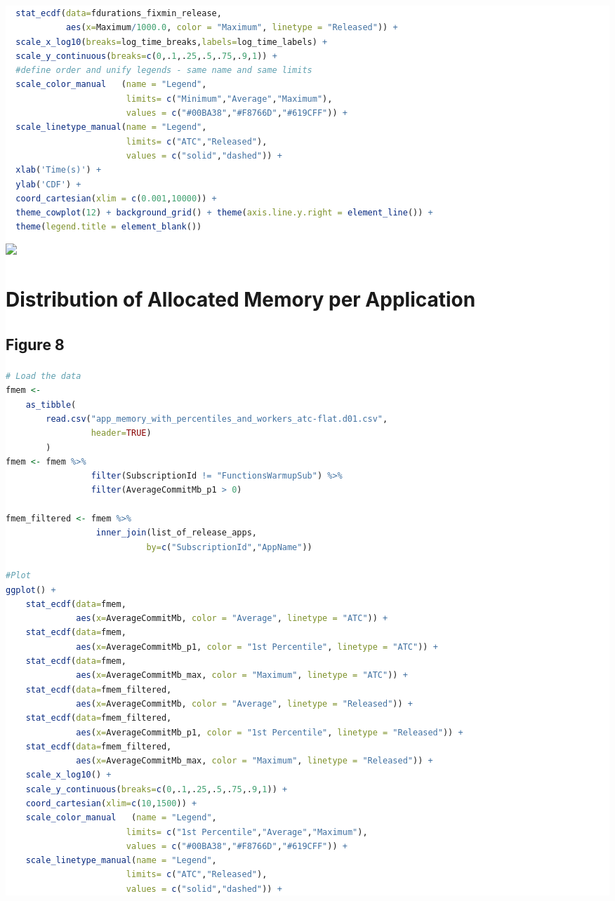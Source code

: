 ``` r
  stat_ecdf(data=fdurations_fixmin_release,
            aes(x=Maximum/1000.0, color = "Maximum", linetype = "Released")) + 
  scale_x_log10(breaks=log_time_breaks,labels=log_time_labels) + 
  scale_y_continuous(breaks=c(0,.1,.25,.5,.75,.9,1)) + 
  #define order and unify legends - same name and same limits
  scale_color_manual   (name = "Legend", 
                        limits= c("Minimum","Average","Maximum"),
                        values = c("#00BA38","#F8766D","#619CFF")) +
  scale_linetype_manual(name = "Legend", 
                        limits= c("ATC","Released"),
                        values = c("solid","dashed")) +
  xlab('Time(s)') + 
  ylab('CDF') +
  coord_cartesian(xlim = c(0.001,10000)) + 
  theme_cowplot(12) + background_grid() + theme(axis.line.y.right = element_line()) +
  theme(legend.title = element_blank())
```

![](AzureFunctionsDataset2019_figs/fig7-1.png)

# Distribution of Allocated Memory per Application

## Figure 8

``` r
# Load the data
fmem <- 
    as_tibble(
        read.csv("app_memory_with_percentiles_and_workers_atc-flat.d01.csv", 
                 header=TRUE)
        )
fmem <- fmem %>% 
                 filter(SubscriptionId != "FunctionsWarmupSub") %>%
                 filter(AverageCommitMb_p1 > 0)

fmem_filtered <- fmem %>%
                  inner_join(list_of_release_apps,
                            by=c("SubscriptionId","AppName"))

#Plot
ggplot() + 
    stat_ecdf(data=fmem,
              aes(x=AverageCommitMb, color = "Average", linetype = "ATC")) +
    stat_ecdf(data=fmem,
              aes(x=AverageCommitMb_p1, color = "1st Percentile", linetype = "ATC")) +
    stat_ecdf(data=fmem,
              aes(x=AverageCommitMb_max, color = "Maximum", linetype = "ATC")) + 
    stat_ecdf(data=fmem_filtered,
              aes(x=AverageCommitMb, color = "Average", linetype = "Released")) +
    stat_ecdf(data=fmem_filtered,
              aes(x=AverageCommitMb_p1, color = "1st Percentile", linetype = "Released")) +
    stat_ecdf(data=fmem_filtered,
              aes(x=AverageCommitMb_max, color = "Maximum", linetype = "Released")) + 
    scale_x_log10() +
    scale_y_continuous(breaks=c(0,.1,.25,.5,.75,.9,1)) + 
    coord_cartesian(xlim=c(10,1500)) + 
    scale_color_manual   (name = "Legend", 
                        limits= c("1st Percentile","Average","Maximum"),
                        values = c("#00BA38","#F8766D","#619CFF")) +
    scale_linetype_manual(name = "Legend", 
                        limits= c("ATC","Released"),
                        values = c("solid","dashed")) +
```